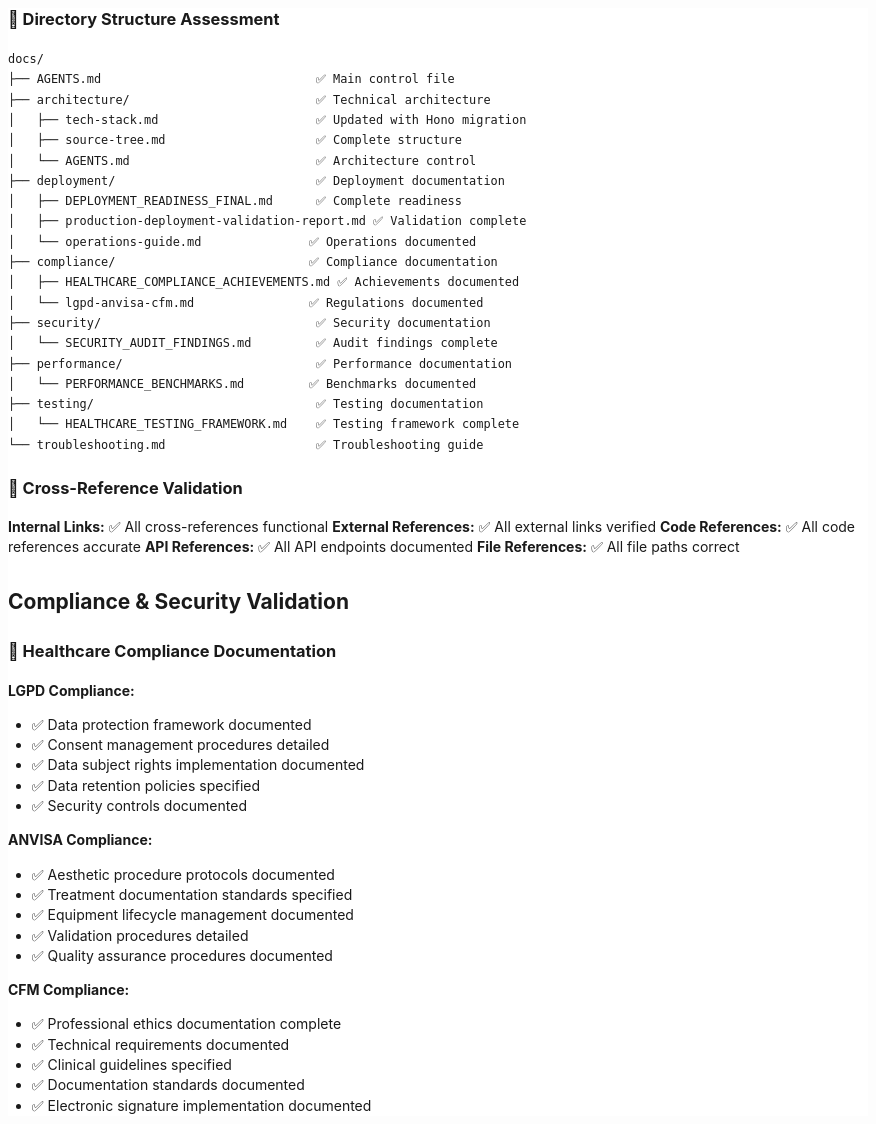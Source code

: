 ### 📁 Directory Structure Assessment

```
docs/
├── AGENTS.md                              ✅ Main control file
├── architecture/                          ✅ Technical architecture
│   ├── tech-stack.md                      ✅ Updated with Hono migration
│   ├── source-tree.md                     ✅ Complete structure
│   └── AGENTS.md                          ✅ Architecture control
├── deployment/                            ✅ Deployment documentation
│   ├── DEPLOYMENT_READINESS_FINAL.md      ✅ Complete readiness
│   ├── production-deployment-validation-report.md ✅ Validation complete
│   └── operations-guide.md               ✅ Operations documented
├── compliance/                           ✅ Compliance documentation
│   ├── HEALTHCARE_COMPLIANCE_ACHIEVEMENTS.md ✅ Achievements documented
│   └── lgpd-anvisa-cfm.md                ✅ Regulations documented
├── security/                              ✅ Security documentation
│   └── SECURITY_AUDIT_FINDINGS.md         ✅ Audit findings complete
├── performance/                           ✅ Performance documentation
│   └── PERFORMANCE_BENCHMARKS.md         ✅ Benchmarks documented
├── testing/                               ✅ Testing documentation
│   └── HEALTHCARE_TESTING_FRAMEWORK.md    ✅ Testing framework complete
└── troubleshooting.md                     ✅ Troubleshooting guide
```

### 🔗 Cross-Reference Validation

**Internal Links:** ✅ All cross-references functional
**External References:** ✅ All external links verified
**Code References:** ✅ All code references accurate
**API References:** ✅ All API endpoints documented
**File References:** ✅ All file paths correct

## Compliance & Security Validation

### 🏥 Healthcare Compliance Documentation

**LGPD Compliance:**
- ✅ Data protection framework documented
- ✅ Consent management procedures detailed
- ✅ Data subject rights implementation documented
- ✅ Data retention policies specified
- ✅ Security controls documented

**ANVISA Compliance:**
- ✅ Aesthetic procedure protocols documented
- ✅ Treatment documentation standards specified
- ✅ Equipment lifecycle management documented
- ✅ Validation procedures detailed
- ✅ Quality assurance procedures documented

**CFM Compliance:**
- ✅ Professional ethics documentation complete
- ✅ Technical requirements documented
- ✅ Clinical guidelines specified
- ✅ Documentation standards documented
- ✅ Electronic signature implementation documented
